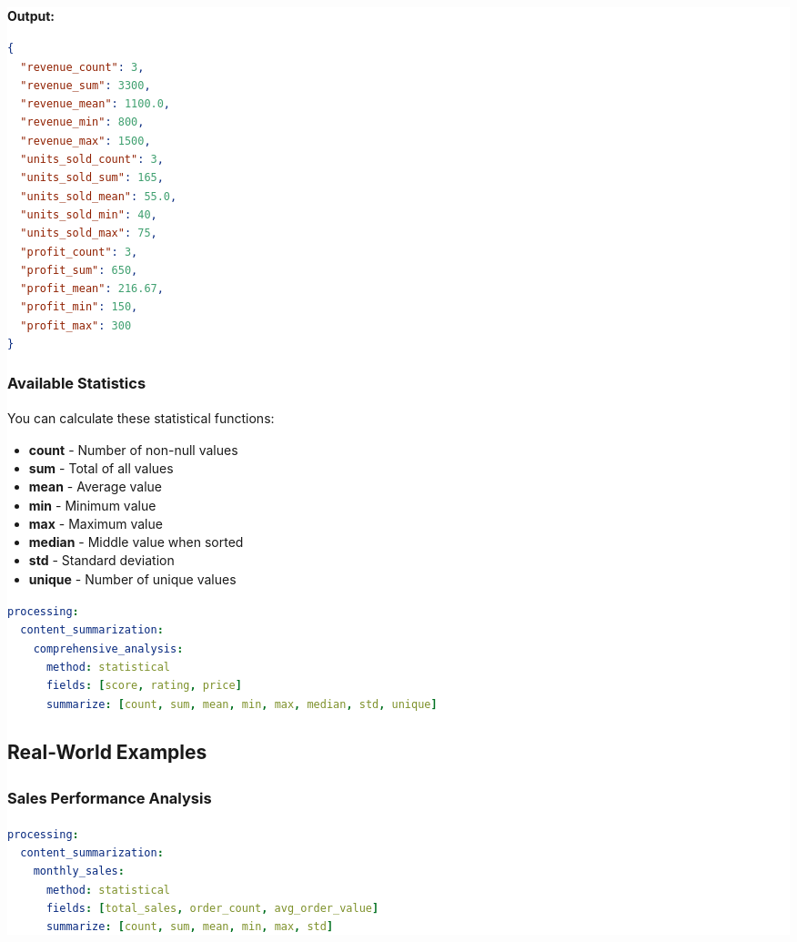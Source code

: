 **Output:**
```json
{
  "revenue_count": 3,
  "revenue_sum": 3300,
  "revenue_mean": 1100.0,
  "revenue_min": 800,
  "revenue_max": 1500,
  "units_sold_count": 3,
  "units_sold_sum": 165,
  "units_sold_mean": 55.0,
  "units_sold_min": 40,
  "units_sold_max": 75,
  "profit_count": 3,
  "profit_sum": 650,
  "profit_mean": 216.67,
  "profit_min": 150,
  "profit_max": 300
}
```

### Available Statistics

You can calculate these statistical functions:

- **count** - Number of non-null values
- **sum** - Total of all values
- **mean** - Average value
- **min** - Minimum value
- **max** - Maximum value
- **median** - Middle value when sorted
- **std** - Standard deviation
- **unique** - Number of unique values

```yaml
processing:
  content_summarization:
    comprehensive_analysis:
      method: statistical
      fields: [score, rating, price]
      summarize: [count, sum, mean, min, max, median, std, unique]
```

## Real-World Examples

### Sales Performance Analysis

```yaml
processing:
  content_summarization:
    monthly_sales:
      method: statistical
      fields: [total_sales, order_count, avg_order_value]
      summarize: [count, sum, mean, min, max, std]
```
